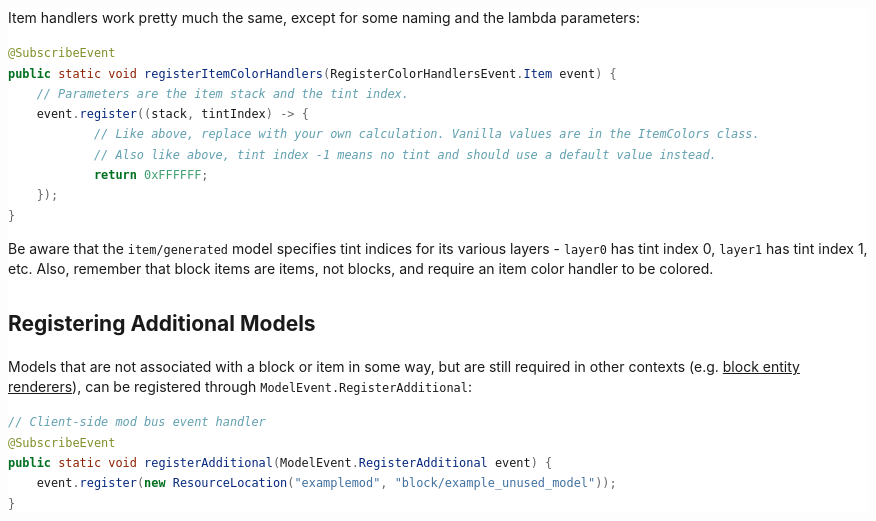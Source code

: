 Item handlers work pretty much the same, except for some naming and the lambda parameters:

```java
@SubscribeEvent
public static void registerItemColorHandlers(RegisterColorHandlersEvent.Item event) {
    // Parameters are the item stack and the tint index.
    event.register((stack, tintIndex) -> {
            // Like above, replace with your own calculation. Vanilla values are in the ItemColors class.
            // Also like above, tint index -1 means no tint and should use a default value instead.
            return 0xFFFFFF;
    });
}
```

Be aware that the `item/generated` model specifies tint indices for its various layers - `layer0` has tint index 0, `layer1` has tint index 1, etc. Also, remember that block items are items, not blocks, and require an item color handler to be colored.

## Registering Additional Models

Models that are not associated with a block or item in some way, but are still required in other contexts (e.g. [block entity renderers][ber]), can be registered through `ModelEvent.RegisterAdditional`:

```java
// Client-side mod bus event handler
@SubscribeEvent
public static void registerAdditional(ModelEvent.RegisterAdditional event) {
    event.register(new ResourceLocation("examplemod", "block/example_unused_model"));
}
```

[ao]: https://en.wikipedia.org/wiki/Ambient_occlusion
[ber]: ../../../blockentities/ber.md
[bsfile]: #blockstate-files
[custommodelloader]: modelloaders.md
[elements]: #elements
[event]: ../../../concepts/events.md
[eventhandler]: ../../../concepts/events.md#registering-an-event-handler
[extrafacedata]: #extra-face-data
[mcwiki]: https://minecraft.wiki
[mcwikiblockstate]: https://minecraft.wiki/w/Tutorials/Models#Block_states
[mcwikimodel]: https://minecraft.wiki/w/Model
[mipmapping]: https://en.wikipedia.org/wiki/Mipmap
[modbus]: ../../../concepts/events.md#event-buses
[overrides]: #overrides
[perspectives]: bakedmodel.md#perspectives
[rendertype]: #render-types
[roottransforms]: #root-transforms
[rl]: ../../../misc/resourcelocation.md
[side]: ../../../concepts/sides.md
[textures]: ../textures.md
[tinting]: #tinting
